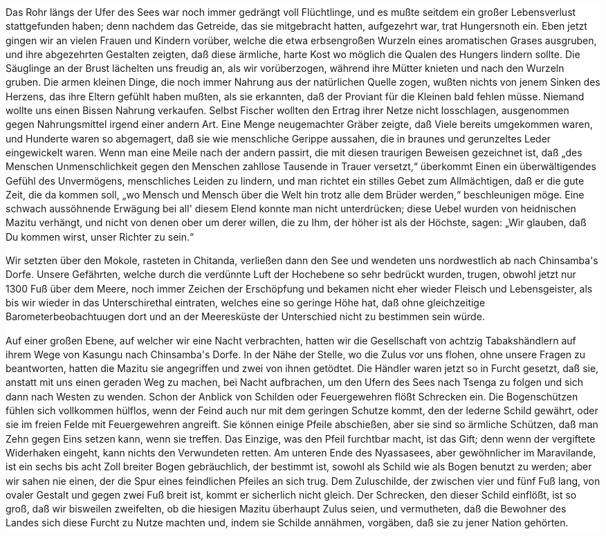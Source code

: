 Das Rohr längs der Ufer des Sees war noch immer gedrängt voll Flüchtlinge, und
es mußte seitdem ein großer Lebensverlust stattgefunden haben; denn nachdem das
Getreide, das sie mitgebracht hatten, aufgezehrt war, trat Hungersnoth ein. Eben
jetzt gingen wir an vielen Frauen und Kindern vorüber, welche die etwa
erbsengroßen Wurzeln eines aromatischen Grases ausgruben, und ihre abgezehrten
Gestalten zeigten, daß diese ärmliche, harte Kost wo möglich die Qualen des
Hungers lindern sollte. Die Säuglinge an der Brust lächelten uns freudig an, als
wir vorüberzogen, während ihre Mütter knieten und nach den Wurzeln gruben. Die
armen kleinen Dinge, die noch immer Nahrung aus der natürlichen Quelle zogen,
wußten nichts von jenem Sinken des Herzens, das ihre Eltern gefühlt haben
mußten, als sie erkannten, daß der Proviant für die Kleinen bald fehlen müsse.
Niemand wollte uns einen Bissen Nahrung verkaufen. Selbst Fischer wollten den
Ertrag ihrer Netze nicht losschlagen, ausgenommen gegen Nahrungsmittel irgend
einer andern Art. Eine Menge neugemachter Gräber zeigte, daß Viele bereits
umgekommen waren, und Hunderte waren so abgemagert, daß sie wie menschliche
Gerippe aussahen, die in braunes und gerunzeltes Leder eingewickelt waren. Wenn
man eine Meile nach der andern passirt, die mit diesen traurigen Beweisen
gezeichnet ist, daß „des Menschen Unmenschlichkeit gegen den Menschen zahllose
Tausende in Trauer versetzt,“ überkommt Einen ein überwältigendes Gefühl des
Unvermögens, menschliches Leiden zu lindern, und man richtet ein stilles Gebet
zum Allmächtigen, daß er die gute Zeit, die da kommen soll, „wo Mensch und
Mensch über die Welt hin trotz alle dem Brüder werden,“ beschleunigen möge. Eine
schwach aussöhnende Erwägung bei all' diesem Elend konnte man nicht
unterdrücken; diese Uebel wurden von heidnischen Mazitu verhängt, und nicht von
denen ober um derer willen, die zu Ihm, der höher ist als der Höchste, sagen:
„Wir glauben, daß Du kommen wirst, unser Richter zu sein.“

Wir setzten über den Mokole, rasteten in Chitanda, verließen dann den See und
wendeten uns nordwestlich ab nach Chinsamba's Dorfe. Unsere Gefährten, welche
durch die verdünnte Luft der Hochebene so sehr bedrückt wurden, trugen, obwohl
jetzt nur 1300 Fuß über dem Meere, noch immer Zeichen der Erschöpfung und
bekamen nicht eher wieder Fleisch und Lebensgeister, als bis wir wieder in das
Unterschirethal eintraten, welches eine so geringe Höhe hat, daß ohne
gleichzeitige Barometerbeobachtuugen dort und an der Meeresküste der Unterschied
nicht zu bestimmen sein würde.

Auf einer großen Ebene, auf welcher wir eine Nacht verbrachten, hatten wir die
Gesellschaft von achtzig Tabakshändlern auf ihrem Wege von Kasungu nach
Chinsamba's Dorfe. In der Nähe der Stelle, wo die Zulus vor uns flohen, ohne
unsere Fragen zu beantworten, hatten die Mazitu sie angegriffen und zwei von
ihnen getödtet. Die Händler waren jetzt so in Furcht gesetzt, daß sie, anstatt
mit uns einen geraden Weg zu machen, bei Nacht aufbrachen, um den Ufern des Sees
nach Tsenga zu folgen und sich dann nach Westen zu wenden. Schon der Anblick von
Schilden oder Feuergewehren flößt Schrecken ein. Die Bogenschützen fühlen sich
vollkommen hülflos, wenn der Feind auch nur mit dem geringen Schutze kommt, den
der lederne Schild gewährt, oder sie im freien Felde mit Feuergewehren angreift.
Sie können einige Pfeile abschießen, aber sie sind so ärmliche Schützen, daß man
Zehn gegen Eins setzen kann, wenn sie treffen. Das Einzige, was den Pfeil
furchtbar macht, ist das Gift; denn wenn der vergiftete Widerhaken eingeht, kann
nichts den Verwundeten retten. Am unteren Ende des Nyassasees, aber gewöhnlicher
im Maravilande, ist ein sechs bis acht Zoll breiter Bogen gebräuchlich, der
bestimmt ist, sowohl als Schild wie als Bogen benutzt zu werden; aber wir sahen
nie einen, der die Spur eines feindlichen Pfeiles an sich trug. Dem Zuluschilde,
der zwischen vier und fünf Fuß lang, von ovaler Gestalt und gegen zwei Fuß breit
ist, kommt er sicherlich nicht gleich. Der Schrecken, den dieser Schild
einflößt, ist so groß, daß wir bisweilen zweifelten, ob die hiesigen Mazitu
überhaupt Zulus seien, und vermutheten, daß die Bewohner des Landes sich diese
Furcht zu Nutze machten und, indem sie Schilde annähmen, vorgäben, daß sie zu
jener Nation gehörten.
